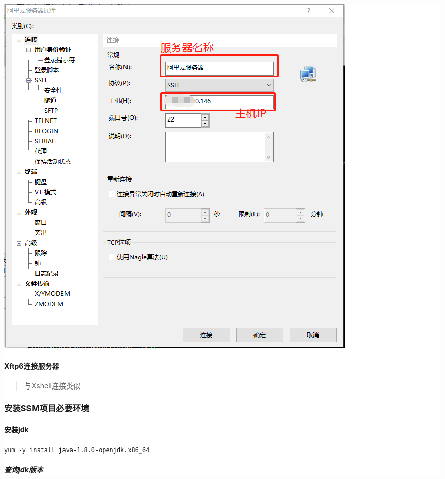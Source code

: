 ![alt](img/xshell-connect.png)



#### Xftp6连接服务器

> 与Xshell连接类似





### 安装SSM项目必要环境

#### 安装jdk

```shell
yum -y install java-1.8.0-openjdk.x86_64
```

##### 查询jdk版本
